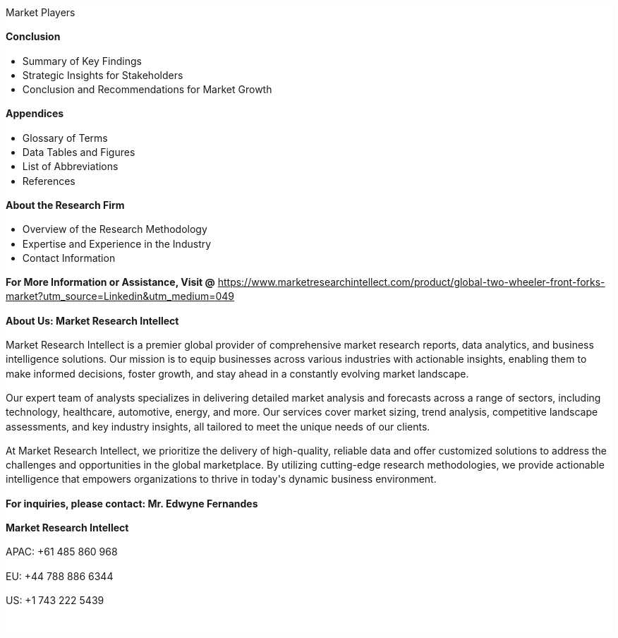 Market Players</li></ul><p><strong>Conclusion</strong></p><ul><li>Summary of Key Findings</li><li>Strategic Insights for Stakeholders</li><li>Conclusion and Recommendations for Market Growth</li></ul><p><strong>Appendices</strong></p><ul><li>Glossary of Terms</li><li>Data Tables and Figures</li><li>List of Abbreviations</li><li>References</li></ul><p><strong>About the Research Firm</strong></p><ul><li>Overview of the Research Methodology</li><li>Expertise and Experience in the Industry</li><li>Contact Information</li></ul></div><div class="article-main__content" data-test-id="publishing-text-block"><p><span class="font-[700]"><strong>For More Information or Assistance, Visit @</strong>&nbsp;<a href="https://www.marketresearchintellect.com/product/global-two-wheeler-front-forks-market?utm_source=Linkedin&utm_medium=049">https://www.marketresearchintellect.com/product/global-two-wheeler-front-forks-market?utm_source=Linkedin&utm_medium=049</a></span></p><p><strong>About Us: Market Research Intellect</strong></p><p>Market Research Intellect is a premier global provider of comprehensive market research reports, data analytics, and business intelligence solutions. Our mission is to equip businesses across various industries with actionable insights, enabling them to make informed decisions, foster growth, and stay ahead in a constantly evolving market landscape.</p><p>Our expert team of analysts specializes in delivering detailed market analysis and forecasts across a range of sectors, including technology, healthcare, automotive, energy, and more. Our services cover market sizing, trend analysis, competitive landscape assessments, and key industry insights, all tailored to meet the unique needs of our clients.</p><p>At Market Research Intellect, we prioritize the delivery of high-quality, reliable data and offer customized solutions to address the challenges and opportunities in the global marketplace. By utilizing cutting-edge research methodologies, we provide actionable intelligence that empowers organizations to thrive in today's dynamic business environment.</p><p><strong>For inquiries, please contact: Mr. Edwyne Fernandes</strong></p><p><strong>Market Research Intellect</strong></p><p>APAC: +61 485 860 968</p><p>EU: +44 788 886 6344</p><p>US: +1 743 222 5439</p></div><div class="article-main__content" data-test-id="publishing-text-block">&nbsp;</div>
